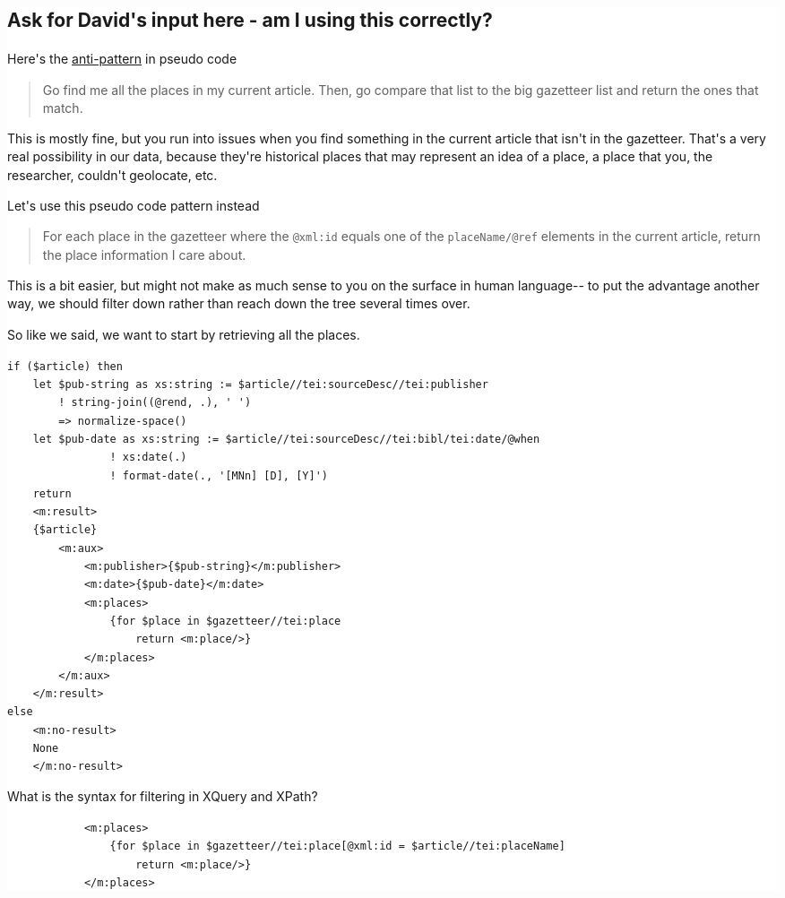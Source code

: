 ## Ask for David's input here - am I using this correctly?

Here's the [anti-pattern](https://en.wikipedia.org/wiki/Anti-pattern) in pseudo code
> Go find me all the places in my current article. Then, go compare that list to the big gazetteer list and return the ones that match.

This is mostly fine, but you run into issues when you find something in the current article that isn't in the gazetteer. That's a very real possibility in our data, because they're historical places that may represent an idea of a place, a place that you, the researcher, couldn't geolocate, etc.

Let's use this pseudo code pattern instead
> For each place in the gazetteer where the `@xml:id` equals one of the `placeName/@ref` elements in the current article, return the place information I care about.

This is a bit easier, but might not make as much sense to you on the surface in human language-- to put the advantage another way, we should filter down rather than reach down the tree several times over.

So like we said, we want to start by retrieving all the places.

```
if ($article) then
    let $pub-string as xs:string := $article//tei:sourceDesc//tei:publisher 
        ! string-join((@rend, .), ' ') 
        => normalize-space()
    let $pub-date as xs:string := $article//tei:sourceDesc//tei:bibl/tei:date/@when
                ! xs:date(.)
                ! format-date(., '[MNn] [D], [Y]')
    return
    <m:result>
    {$article}
        <m:aux>
            <m:publisher>{$pub-string}</m:publisher>
            <m:date>{$pub-date}</m:date>
            <m:places>
                {for $place in $gazetteer//tei:place
                    return <m:place/>}
            </m:places>
        </m:aux>
    </m:result>
else
    <m:no-result>
    None
    </m:no-result>
```

What is the syntax for filtering in XQuery and XPath?

```
            <m:places>
                {for $place in $gazetteer//tei:place[@xml:id = $article//tei:placeName]
                    return <m:place/>}
            </m:places>

```

